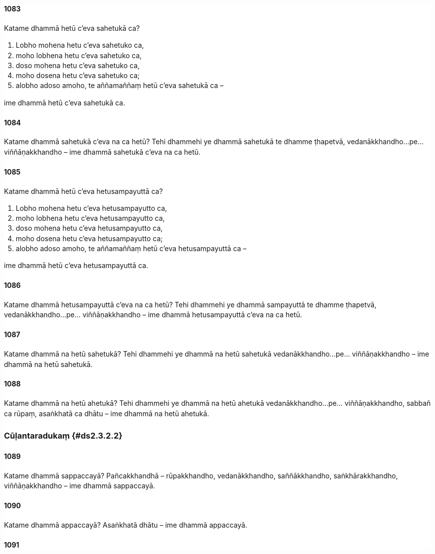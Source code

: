 #### 1083

Katame dhammā hetū c’eva sahetukā ca?

1. Lobho mohena hetu c’eva sahetuko ca,
1. moho lobhena hetu c’eva sahetuko ca,
1. doso mohena hetu c’eva sahetuko ca,
1. moho dosena hetu c’eva sahetuko ca;
1. alobho adoso amoho, te aññamaññaṃ hetū c’eva sahetukā ca –

ime dhammā hetū c’eva sahetukā ca.

#### 1084

Katame dhammā sahetukā c’eva na ca hetū? Tehi dhammehi ye dhammā sahetukā te dhamme ṭhapetvā, vedanākkhandho…pe… viññāṇakkhandho – ime dhammā sahetukā c’eva na ca hetū.

#### 1085

Katame dhammā hetū c’eva hetusampayuttā ca?

1. Lobho mohena hetu c’eva hetusampayutto ca,
1. moho lobhena hetu c’eva hetusampayutto ca,
1. doso mohena hetu c’eva hetusampayutto ca,
1. moho dosena hetu c’eva hetusampayutto ca;
1. alobho adoso amoho, te aññamaññaṃ hetū c’eva hetusampayuttā ca –

ime dhammā hetū c’eva hetusampayuttā ca.

#### 1086

Katame dhammā hetusampayuttā c’eva na ca hetū? Tehi dhammehi ye dhammā sampayuttā te dhamme ṭhapetvā, vedanākkhandho…pe… viññāṇakkhandho – ime dhammā hetusampayuttā c’eva na ca hetū.

#### 1087

Katame dhammā na hetū sahetukā? Tehi dhammehi ye dhammā na hetū sahetukā vedanākkhandho…pe… viññāṇakkhandho – ime dhammā na hetū sahetukā.

#### 1088

Katame dhammā na hetū ahetukā? Tehi dhammehi ye dhammā na hetū ahetukā vedanākkhandho…pe… viññāṇakkhandho, sabbañ ca rūpaṃ, asaṅkhatā ca dhātu – ime dhammā na hetū ahetukā.

### Cūḷantaradukaṃ {#ds2.3.2.2}

#### 1089

Katame dhammā sappaccayā? Pañcakkhandhā – rūpakkhandho, vedanākkhandho, saññākkhandho, saṅkhārakkhandho, viññāṇakkhandho – ime dhammā sappaccayā.

#### 1090

Katame dhammā appaccayā? Asaṅkhatā dhātu – ime dhammā appaccayā.

#### 1091
